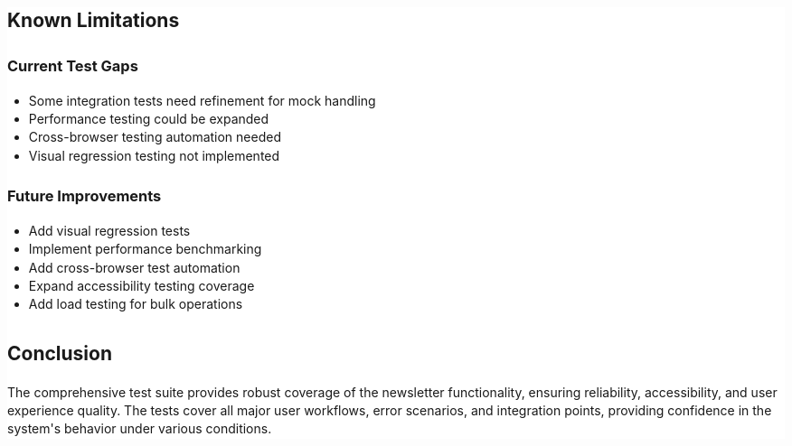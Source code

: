 ## Known Limitations

### Current Test Gaps
- Some integration tests need refinement for mock handling
- Performance testing could be expanded
- Cross-browser testing automation needed
- Visual regression testing not implemented

### Future Improvements
- Add visual regression tests
- Implement performance benchmarking
- Add cross-browser test automation
- Expand accessibility testing coverage
- Add load testing for bulk operations

## Conclusion

The comprehensive test suite provides robust coverage of the newsletter functionality, ensuring reliability, accessibility, and user experience quality. The tests cover all major user workflows, error scenarios, and integration points, providing confidence in the system's behavior under various conditions.
